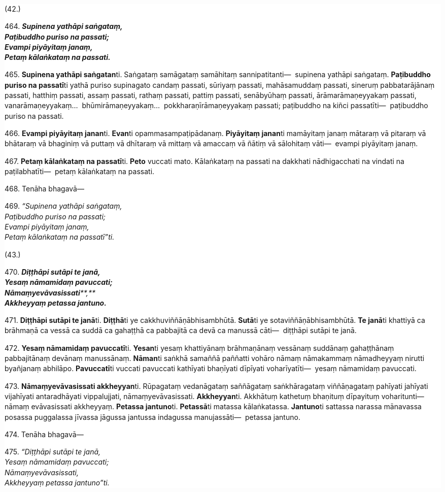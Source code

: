 
(42.)

464\. _**Supinena yathāpi saṅgataṃ,**_  
_**Paṭibuddho puriso na passati;**_  
_**Evampi piyāyitaṃ janaṃ,**_  
_**Petaṃ kālaṅkataṃ na passati.**_  


465\. **Supinena yathāpi saṅgatan**ti. Saṅgataṃ samāgataṃ samāhitaṃ sannipatitanti—  supinena yathāpi saṅgataṃ. **Paṭibuddho puriso na passatī**ti yathā puriso supinagato candaṃ passati, sūriyaṃ passati, mahāsamuddaṃ passati, sineruṃ pabbatarājānaṃ passati, hatthiṃ passati, assaṃ passati, rathaṃ passati, pattiṃ passati, senābyūhaṃ passati, ārāmarāmaṇeyyakaṃ passati, vanarāmaṇeyyakaṃ…  bhūmirāmaṇeyyakaṃ…  pokkharaṇīrāmaṇeyyakaṃ passati; paṭibuddho na kiñci passatīti—  paṭibuddho puriso na passati.

466\. **Evampi piyāyitaṃ janan**ti. **Evan**ti opammasampaṭipādanaṃ. **Piyāyitaṃ janan**ti mamāyitaṃ janaṃ mātaraṃ vā pitaraṃ vā bhātaraṃ vā bhaginiṃ vā puttaṃ vā dhītaraṃ vā mittaṃ vā amaccaṃ vā ñātiṃ vā sālohitaṃ vāti—  evampi piyāyitaṃ janaṃ.

467\. **Petaṃ kālaṅkataṃ na passatī**ti. **Peto** vuccati mato. Kālaṅkataṃ na passati na dakkhati nādhigacchati na vindati na paṭilabhatīti—  petaṃ kālaṅkataṃ na passati.

468\. Tenāha bhagavā—

469\. _“Supinena yathāpi saṅgataṃ,_  
_Paṭibuddho puriso na passati;_  
_Evampi piyāyitaṃ janaṃ,_  
_Petaṃ kālaṅkataṃ na passatī”ti._  


(43.)

470\. _**Diṭṭhāpi sutāpi te janā,**_  
_**Yesaṃ nāmamidaṃ pavuccati;**_  
_**Nāmaṃyevāvasissati****,**_  
_**Akkheyyaṃ petassa jantuno.**_  


471\. **Diṭṭhāpi sutāpi te janā**ti. **Diṭṭhā**ti ye cakkhuviññāṇābhisambhūtā. **Sutā**ti ye sotaviññāṇābhisambhūtā. **Te janā**ti khattiyā ca brāhmaṇā ca vessā ca suddā ca gahaṭṭhā ca pabbajitā ca devā ca manussā cāti—  diṭṭhāpi sutāpi te janā.

472\. **Yesaṃ nāmamidaṃ pavuccatī**ti. **Yesan**ti yesaṃ khattiyānaṃ brāhmaṇānaṃ vessānaṃ suddānaṃ gahaṭṭhānaṃ pabbajitānaṃ devānaṃ manussānaṃ. **Nāman**ti saṅkhā samaññā paññatti vohāro nāmaṃ nāmakammaṃ nāmadheyyaṃ nirutti byañjanaṃ abhilāpo. **Pavuccatī**ti vuccati pavuccati kathīyati bhaṇīyati dīpīyati voharīyatīti—  yesaṃ nāmamidaṃ pavuccati.

473\. **Nāmaṃyevāvasissati akkheyyan**ti. Rūpagataṃ vedanāgataṃ saññāgataṃ saṅkhāragataṃ viññāṇagataṃ pahīyati jahīyati vijahīyati antaradhāyati vippalujjati, nāmaṃyevāvasissati. **Akkheyyan**ti. Akkhātuṃ kathetuṃ bhaṇituṃ dīpayituṃ voharitunti—  nāmaṃ evāvasissati akkheyyaṃ. **Petassa jantuno**ti. **Petassā**ti matassa kālaṅkatassa. **Jantuno**ti sattassa narassa mānavassa posassa puggalassa jīvassa jāgussa jantussa indagussa manujassāti—  petassa jantuno.

474\. Tenāha bhagavā—

475\. _“Diṭṭhāpi sutāpi te janā,_  
_Yesaṃ nāmamidaṃ pavuccati;_  
_Nāmaṃyevāvasissati,_  
_Akkheyyaṃ petassa jantuno”ti._  
